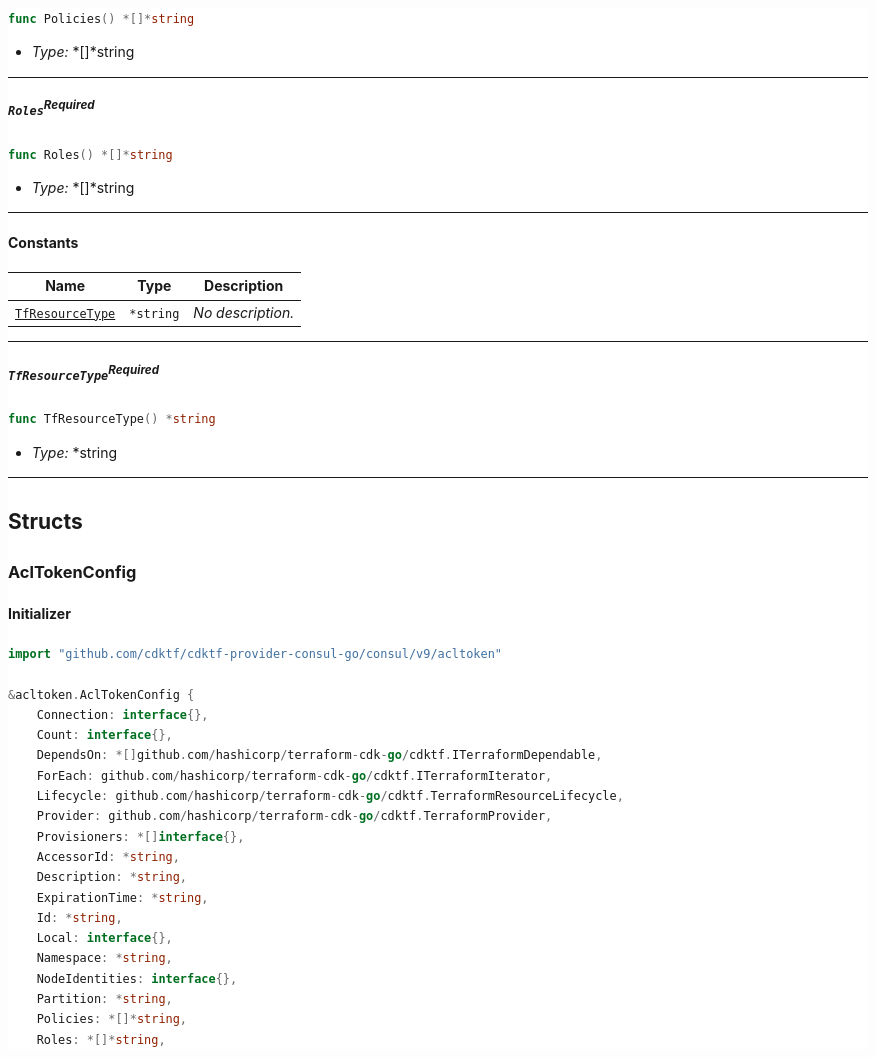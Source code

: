 ```go
func Policies() *[]*string
```

- *Type:* *[]*string

---

##### `Roles`<sup>Required</sup> <a name="Roles" id="@cdktf/provider-consul.aclToken.AclToken.property.roles"></a>

```go
func Roles() *[]*string
```

- *Type:* *[]*string

---

#### Constants <a name="Constants" id="Constants"></a>

| **Name** | **Type** | **Description** |
| --- | --- | --- |
| <code><a href="#@cdktf/provider-consul.aclToken.AclToken.property.tfResourceType">TfResourceType</a></code> | <code>*string</code> | *No description.* |

---

##### `TfResourceType`<sup>Required</sup> <a name="TfResourceType" id="@cdktf/provider-consul.aclToken.AclToken.property.tfResourceType"></a>

```go
func TfResourceType() *string
```

- *Type:* *string

---

## Structs <a name="Structs" id="Structs"></a>

### AclTokenConfig <a name="AclTokenConfig" id="@cdktf/provider-consul.aclToken.AclTokenConfig"></a>

#### Initializer <a name="Initializer" id="@cdktf/provider-consul.aclToken.AclTokenConfig.Initializer"></a>

```go
import "github.com/cdktf/cdktf-provider-consul-go/consul/v9/acltoken"

&acltoken.AclTokenConfig {
	Connection: interface{},
	Count: interface{},
	DependsOn: *[]github.com/hashicorp/terraform-cdk-go/cdktf.ITerraformDependable,
	ForEach: github.com/hashicorp/terraform-cdk-go/cdktf.ITerraformIterator,
	Lifecycle: github.com/hashicorp/terraform-cdk-go/cdktf.TerraformResourceLifecycle,
	Provider: github.com/hashicorp/terraform-cdk-go/cdktf.TerraformProvider,
	Provisioners: *[]interface{},
	AccessorId: *string,
	Description: *string,
	ExpirationTime: *string,
	Id: *string,
	Local: interface{},
	Namespace: *string,
	NodeIdentities: interface{},
	Partition: *string,
	Policies: *[]*string,
	Roles: *[]*string,
```